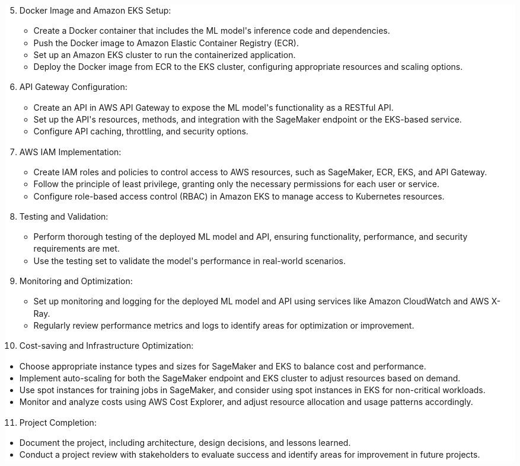 5. Docker Image and Amazon EKS Setup:
   - Create a Docker container that includes the ML model's inference code and dependencies.
   - Push the Docker image to Amazon Elastic Container Registry (ECR).
   - Set up an Amazon EKS cluster to run the containerized application.
   - Deploy the Docker image from ECR to the EKS cluster, configuring appropriate resources and scaling options.

6. API Gateway Configuration:
   - Create an API in AWS API Gateway to expose the ML model's functionality as a RESTful API.
   - Set up the API's resources, methods, and integration with the SageMaker endpoint or the EKS-based service.
   - Configure API caching, throttling, and security options.

7. AWS IAM Implementation:
   - Create IAM roles and policies to control access to AWS resources, such as SageMaker, ECR, EKS, and API Gateway.
   - Follow the principle of least privilege, granting only the necessary permissions for each user or service.
   - Configure role-based access control (RBAC) in Amazon EKS to manage access to Kubernetes resources.

8. Testing and Validation:
   - Perform thorough testing of the deployed ML model and API, ensuring functionality, performance, and security requirements are met.
   - Use the testing set to validate the model's performance in real-world scenarios.

9. Monitoring and Optimization:
   - Set up monitoring and logging for the deployed ML model and API using services like Amazon CloudWatch and AWS X-Ray.
   - Regularly review performance metrics and logs to identify areas for optimization or improvement.

10. Cost-saving and Infrastructure Optimization:

- Choose appropriate instance types and sizes for SageMaker and EKS to balance cost and performance.
- Implement auto-scaling for both the SageMaker endpoint and EKS cluster to adjust resources based on demand.
- Use spot instances for training jobs in SageMaker, and consider using spot instances in EKS for non-critical workloads.
- Monitor and analyze costs using AWS Cost Explorer, and adjust resource allocation and usage patterns accordingly.

11. Project Completion:

- Document the project, including architecture, design decisions, and lessons learned.
- Conduct a project review with stakeholders to evaluate success and identify areas for improvement in future projects.
